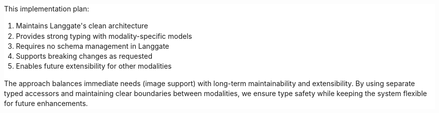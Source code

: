 This implementation plan:
1. Maintains Langgate's clean architecture
2. Provides strong typing with modality-specific models
3. Requires no schema management in Langgate
4. Supports breaking changes as requested
5. Enables future extensibility for other modalities

The approach balances immediate needs (image support) with long-term maintainability and extensibility. By using separate typed accessors and maintaining clear boundaries between modalities, we ensure type safety while keeping the system flexible for future enhancements.
